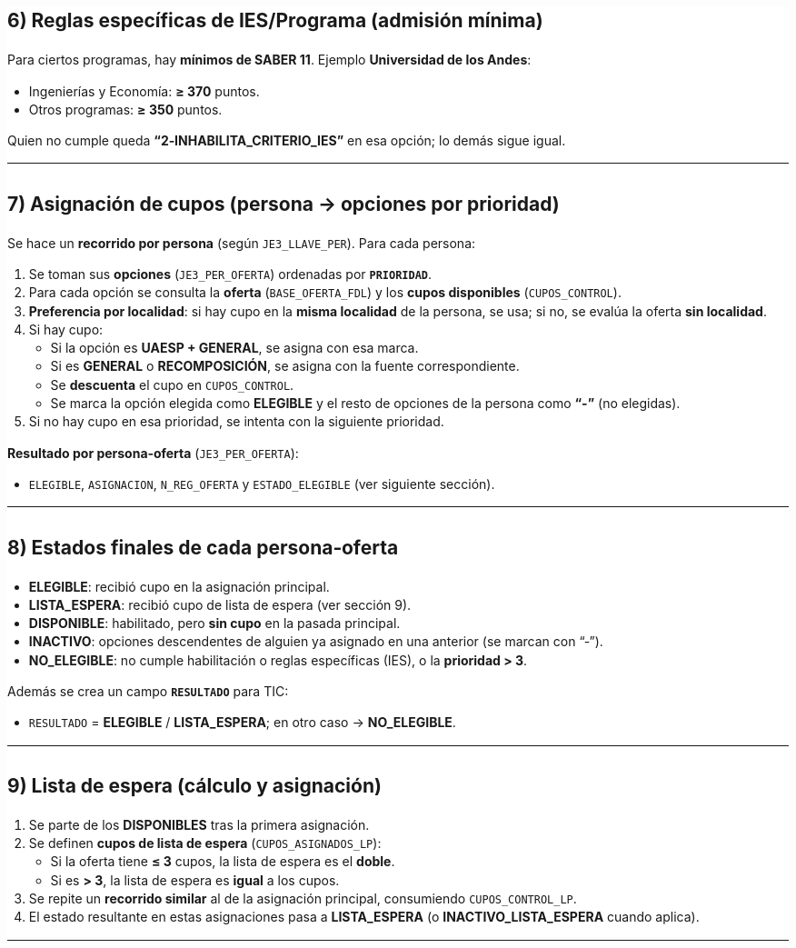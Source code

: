 
## 6) Reglas específicas de IES/Programa (admisión mínima)

Para ciertos programas, hay **mínimos de SABER 11**. Ejemplo **Universidad de los Andes**:
- Ingenierías y Economía: **≥ 370** puntos.
- Otros programas: **≥ 350** puntos.

Quien no cumple queda **“2‑INHABILITA_CRITERIO_IES”** en esa opción; lo demás sigue igual.

---

## 7) Asignación de cupos (persona → opciones por prioridad)

Se hace un **recorrido por persona** (según `JE3_LLAVE_PER`). Para cada persona:

1. Se toman sus **opciones** (`JE3_PER_OFERTA`) ordenadas por **`PRIORIDAD`**.
2. Para cada opción se consulta la **oferta** (`BASE_OFERTA_FDL`) y los **cupos disponibles** (`CUPOS_CONTROL`).
3. **Preferencia por localidad**: si hay cupo en la **misma localidad** de la persona, se usa; si no, se evalúa la oferta **sin localidad**.
4. Si hay cupo:
   - Si la opción es **UAESP + GENERAL**, se asigna con esa marca.
   - Si es **GENERAL** o **RECOMPOSICIÓN**, se asigna con la fuente correspondiente.
   - Se **descuenta** el cupo en `CUPOS_CONTROL`.
   - Se marca la opción elegida como **ELEGIBLE** y el resto de opciones de la persona como **“-”** (no elegidas).
5. Si no hay cupo en esa prioridad, se intenta con la siguiente prioridad.

**Resultado por persona‑oferta** (`JE3_PER_OFERTA`):
- `ELEGIBLE`, `ASIGNACION`, `N_REG_OFERTA` y `ESTADO_ELEGIBLE` (ver siguiente sección).

---

## 8) Estados finales de cada persona‑oferta

- **ELEGIBLE**: recibió cupo en la asignación principal.
- **LISTA_ESPERA**: recibió cupo de lista de espera (ver sección 9).
- **DISPONIBLE**: habilitado, pero **sin cupo** en la pasada principal.
- **INACTIVO**: opciones descendentes de alguien ya asignado en una anterior (se marcan con “‑”).
- **NO_ELEGIBLE**: no cumple habilitación o reglas específicas (IES), o la **prioridad > 3**.

Además se crea un campo **`RESULTADO`** para TIC:
- `RESULTADO` = **ELEGIBLE** / **LISTA_ESPERA**; en otro caso → **NO_ELEGIBLE**.

---

## 9) Lista de espera (cálculo y asignación)

1. Se parte de los **DISPONIBLES** tras la primera asignación.
2. Se definen **cupos de lista de espera** (`CUPOS_ASIGNADOS_LP`):
   - Si la oferta tiene **≤ 3** cupos, la lista de espera es el **doble**.
   - Si es **> 3**, la lista de espera es **igual** a los cupos.
3. Se repite un **recorrido similar** al de la asignación principal, consumiendo `CUPOS_CONTROL_LP`.
4. El estado resultante en estas asignaciones pasa a **LISTA_ESPERA** (o **INACTIVO_LISTA_ESPERA** cuando aplica).

---